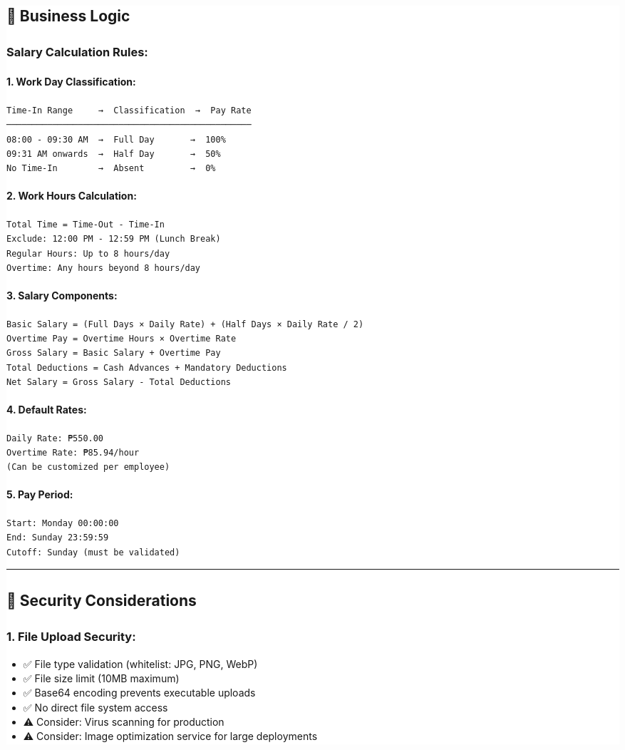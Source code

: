 
## 🎯 Business Logic

### Salary Calculation Rules:

#### 1. Work Day Classification:
```
Time-In Range     →  Classification  →  Pay Rate
────────────────────────────────────────────────
08:00 - 09:30 AM  →  Full Day       →  100%
09:31 AM onwards  →  Half Day       →  50%
No Time-In        →  Absent         →  0%
```

#### 2. Work Hours Calculation:
```
Total Time = Time-Out - Time-In
Exclude: 12:00 PM - 12:59 PM (Lunch Break)
Regular Hours: Up to 8 hours/day
Overtime: Any hours beyond 8 hours/day
```

#### 3. Salary Components:
```
Basic Salary = (Full Days × Daily Rate) + (Half Days × Daily Rate / 2)
Overtime Pay = Overtime Hours × Overtime Rate
Gross Salary = Basic Salary + Overtime Pay
Total Deductions = Cash Advances + Mandatory Deductions
Net Salary = Gross Salary - Total Deductions
```

#### 4. Default Rates:
```
Daily Rate: ₱550.00
Overtime Rate: ₱85.94/hour
(Can be customized per employee)
```

#### 5. Pay Period:
```
Start: Monday 00:00:00
End: Sunday 23:59:59
Cutoff: Sunday (must be validated)
```

---

## 🔐 Security Considerations

### 1. File Upload Security:
- ✅ File type validation (whitelist: JPG, PNG, WebP)
- ✅ File size limit (10MB maximum)
- ✅ Base64 encoding prevents executable uploads
- ✅ No direct file system access
- ⚠️ Consider: Virus scanning for production
- ⚠️ Consider: Image optimization service for large deployments
